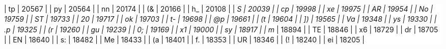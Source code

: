 | tp | 20567 |
| py | 20564 |
| nn | 20174 |
| (& | 20166 |
| h_ | 20108 |
| _S | 20039 |
| cp | 19998 |
| xe | 19975 |
| AR | 19954 |
| No | 19759 |
| ST | 19733 |
| 20 | 19717 |
| ok | 19703 |
| t- | 19698 |
| @p | 19661 |
| (t | 19604 |
| ]) | 19565 |
| Va | 19348 |
| ys | 19330 |
| .p | 19325 |
| (r | 19260 |
| gu | 19239 |
| 0; | 19169 |
| x1 | 19000 |
| sy | 18917 |
| m_ | 18894 |
| TE | 18846 |
| x6 | 18729 |
| dr | 18705 |
| EN | 18640 |
| s: | 18482 |
| Me | 18433 |
| (a | 18401 |
| f. | 18353 |
| UR | 18346 |
| (! | 18240 |
| ei | 18205 |